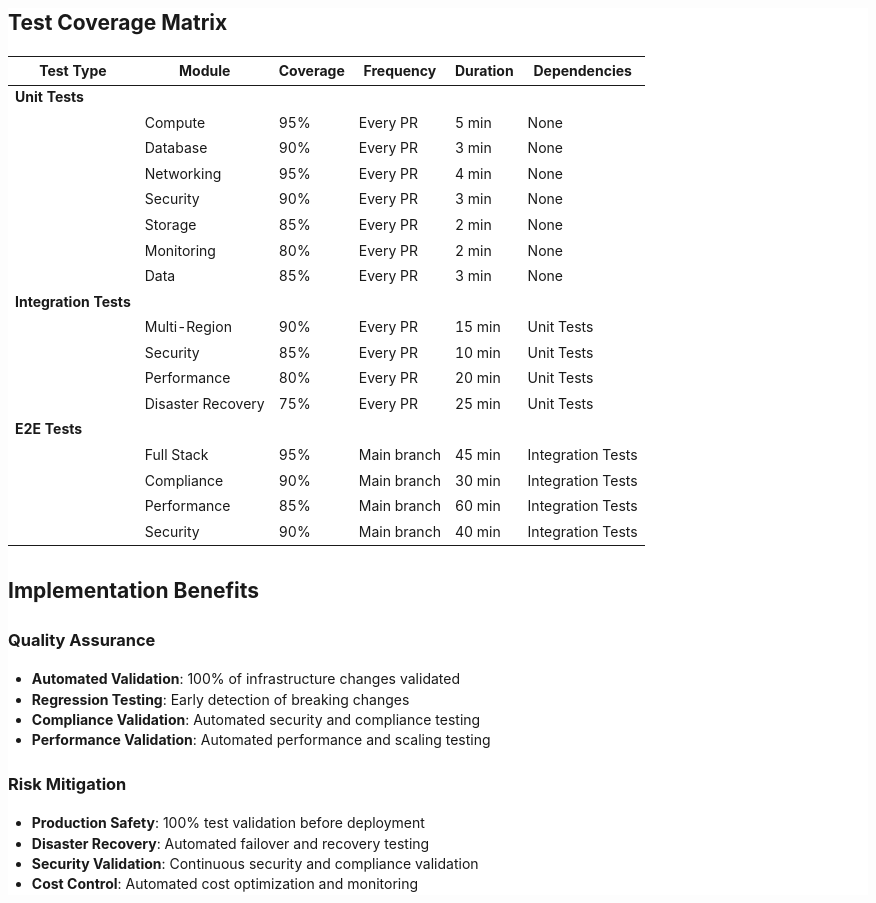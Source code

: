 ## Test Coverage Matrix

| Test Type | Module | Coverage | Frequency | Duration | Dependencies |
|-----------|--------|----------|-----------|----------|--------------|
| **Unit Tests** | | | | | |
| | Compute | 95% | Every PR | 5 min | None |
| | Database | 90% | Every PR | 3 min | None |
| | Networking | 95% | Every PR | 4 min | None |
| | Security | 90% | Every PR | 3 min | None |
| | Storage | 85% | Every PR | 2 min | None |
| | Monitoring | 80% | Every PR | 2 min | None |
| | Data | 85% | Every PR | 3 min | None |
| **Integration Tests** | | | | | |
| | Multi-Region | 90% | Every PR | 15 min | Unit Tests |
| | Security | 85% | Every PR | 10 min | Unit Tests |
| | Performance | 80% | Every PR | 20 min | Unit Tests |
| | Disaster Recovery | 75% | Every PR | 25 min | Unit Tests |
| **E2E Tests** | | | | | |
| | Full Stack | 95% | Main branch | 45 min | Integration Tests |
| | Compliance | 90% | Main branch | 30 min | Integration Tests |
| | Performance | 85% | Main branch | 60 min | Integration Tests |
| | Security | 90% | Main branch | 40 min | Integration Tests |

## Implementation Benefits

### **Quality Assurance**
- **Automated Validation**: 100% of infrastructure changes validated
- **Regression Testing**: Early detection of breaking changes
- **Compliance Validation**: Automated security and compliance testing
- **Performance Validation**: Automated performance and scaling testing

### **Risk Mitigation**
- **Production Safety**: 100% test validation before deployment
- **Disaster Recovery**: Automated failover and recovery testing
- **Security Validation**: Continuous security and compliance validation
- **Cost Control**: Automated cost optimization and monitoring
